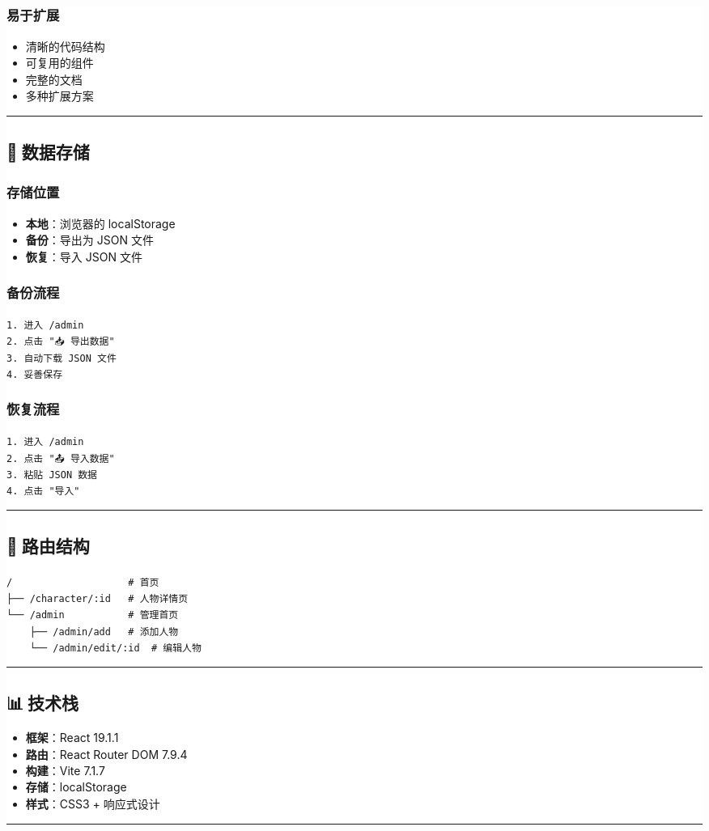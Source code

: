 ### 易于扩展

- 清晰的代码结构
- 可复用的组件
- 完整的文档
- 多种扩展方案

---

## 💾 数据存储

### 存储位置

- **本地**：浏览器的 localStorage
- **备份**：导出为 JSON 文件
- **恢复**：导入 JSON 文件

### 备份流程

```
1. 进入 /admin
2. 点击 "📥 导出数据"
3. 自动下载 JSON 文件
4. 妥善保存
```

### 恢复流程

```
1. 进入 /admin
2. 点击 "📤 导入数据"
3. 粘贴 JSON 数据
4. 点击 "导入"
```

---

## 🔄 路由结构

```
/                    # 首页
├── /character/:id   # 人物详情页
└── /admin           # 管理首页
    ├── /admin/add   # 添加人物
    └── /admin/edit/:id  # 编辑人物
```

---

## 📊 技术栈

- **框架**：React 19.1.1
- **路由**：React Router DOM 7.9.4
- **构建**：Vite 7.1.7
- **存储**：localStorage
- **样式**：CSS3 + 响应式设计

---